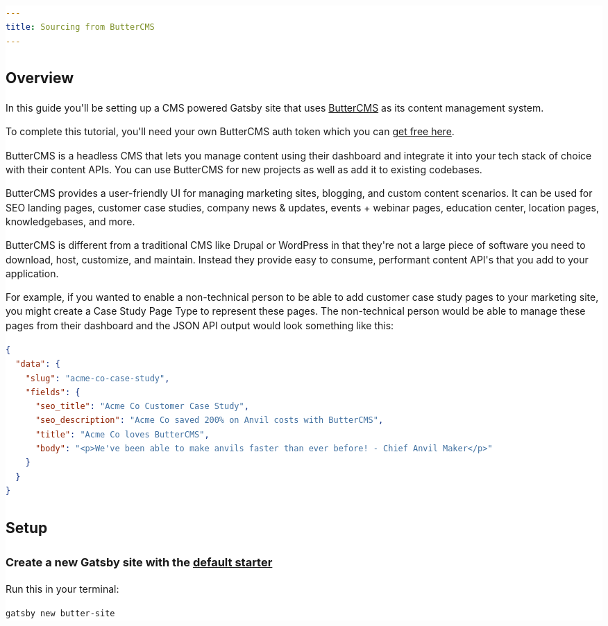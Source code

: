 ```yaml
---
title: Sourcing from ButterCMS
---
```


## Overview

In this guide you'll be setting up a CMS powered Gatsby site that uses [ButterCMS](https://buttercms.com/) as its content management system.

To complete this tutorial, you'll need your own ButterCMS auth token which you can [get free here](https://buttercms.com/#signup).

ButterCMS is a headless CMS that lets you manage content using their dashboard and integrate it into your tech stack of choice with their content APIs. You can use ButterCMS for new projects as well as add it to existing codebases.

ButterCMS provides a user-friendly UI for managing marketing sites, blogging, and custom content scenarios. It can be used for SEO landing pages, customer case studies, company news & updates, events + webinar pages, education center, location pages, knowledgebases, and more.

ButterCMS is different from a traditional CMS like Drupal or WordPress in that they're not a large piece of software you need to download, host, customize, and maintain. Instead they provide easy to consume, performant content API's that you add to your application.

For example, if you wanted to enable a non-technical person to be able to add customer case study pages to your marketing site, you might create a Case Study Page Type to represent these pages. The non-technical person would be able to manage these pages from their dashboard and the JSON API output would look something like this:

```json
{
  "data": {
    "slug": "acme-co-case-study",
    "fields": {
      "seo_title": "Acme Co Customer Case Study",
      "seo_description": "Acme Co saved 200% on Anvil costs with ButterCMS",
      "title": "Acme Co loves ButterCMS",
      "body": "<p>We've been able to make anvils faster than ever before! - Chief Anvil Maker</p>"
    }
  }
}
```

## Setup

### Create a new Gatsby site with the [default starter](https://github.com/gatsbyjs/gatsby-starter-default)

Run this in your terminal:

`gatsby new butter-site`
